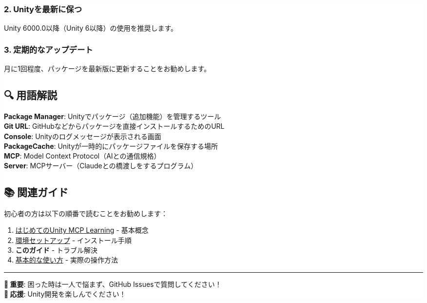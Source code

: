 ### 2. Unityを最新に保つ
Unity 6000.0以降（Unity 6以降）の使用を推奨します。

### 3. 定期的なアップデート
月に1回程度、パッケージを最新版に更新することをお勧めします。

## 🔍 用語解説

**Package Manager**: Unityでパッケージ（追加機能）を管理するツール  
**Git URL**: GitHubなどからパッケージを直接インストールするためのURL  
**Console**: Unityのログメッセージが表示される画面  
**PackageCache**: Unityが一時的にパッケージファイルを保存する場所  
**MCP**: Model Context Protocol（AIとの通信規格）  
**Server**: MCPサーバー（Claudeとの橋渡しをするプログラム）

## 📚 関連ガイド

初心者の方は以下の順番で読むことをお勧めします：

1. [はじめてのUnity MCP Learning](00-getting-started.md) - 基本概念
2. [環境セットアップ](01-environment-setup.md) - インストール手順
3. **このガイド** - トラブル解決
4. [基本的な使い方](02-step1-basic-communication.md) - 実際の操作方法

---

**🎯 重要**: 困った時は一人で悩まず、GitHub Issuesで質問してください！  
**💪 応援**: Unity開発を楽しんでください！